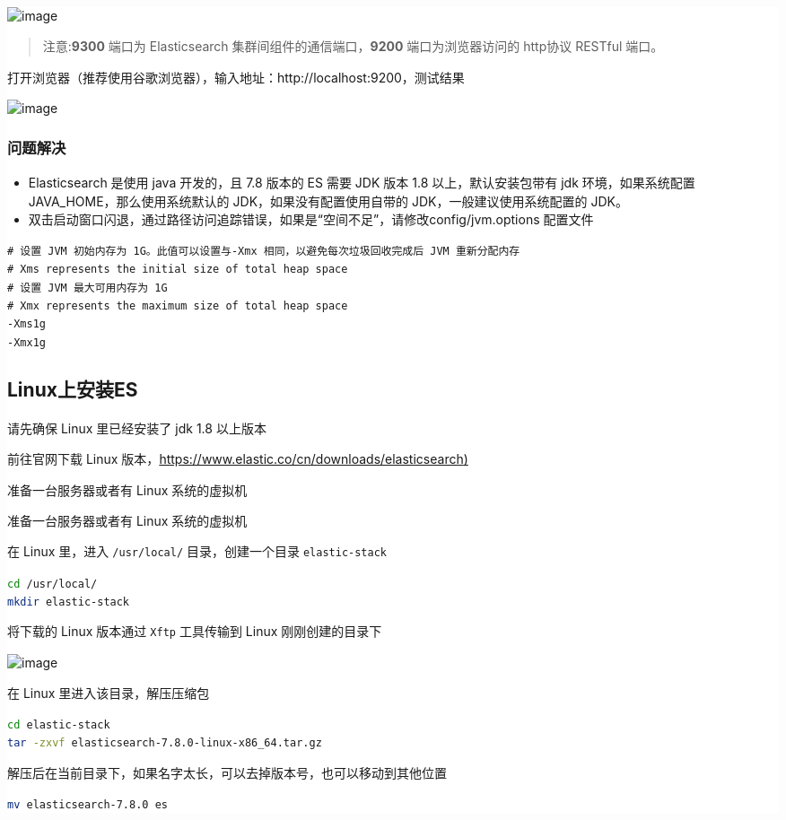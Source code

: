 ![image](https://cdn.jsdmirror.com//gh/xustudyxu/image-hosting@master/20220629/image.20npni7unbi8.webp)

> 注意:**9300** 端口为 Elasticsearch 集群间组件的通信端口，**9200** 端口为浏览器访问的 http协议 RESTful 端口。

打开浏览器（推荐使用谷歌浏览器），输入地址：http://localhost:9200，测试结果

![image](https://cdn.jsdmirror.com//gh/xustudyxu/image-hosting@master/20220629/image.3dkg1w533xq0.webp)

### 问题解决

+ Elasticsearch 是使用 java 开发的，且 7.8 版本的 ES 需要 JDK 版本 1.8 以上，默认安装包带有 jdk 环境，如果系统配置 JAVA_HOME，那么使用系统默认的 JDK，如果没有配置使用自带的 JDK，一般建议使用系统配置的 JDK。
+ 双击启动窗口闪退，通过路径访问追踪错误，如果是“空间不足”，请修改config/jvm.options 配置文件

```properties
# 设置 JVM 初始内存为 1G。此值可以设置与-Xmx 相同，以避免每次垃圾回收完成后 JVM 重新分配内存
# Xms represents the initial size of total heap space
# 设置 JVM 最大可用内存为 1G
# Xmx represents the maximum size of total heap space
-Xms1g
-Xmx1g
```

## Linux上安装ES

请先确保 Linux 里已经安装了 jdk 1.8 以上版本

前往官网下载 Linux 版本，[https://www.elastic.co/cn/downloads/elasticsearch)](https://www.elastic.co/cn/downloads/elasticsearch)

准备一台服务器或者有 Linux 系统的虚拟机

准备一台服务器或者有 Linux 系统的虚拟机

在 Linux 里，进入 `/usr/local/` 目录，创建一个目录 `elastic-stack`

```sh
cd /usr/local/
mkdir elastic-stack
```

将下载的 Linux 版本通过 `Xftp` 工具传输到 Linux 刚刚创建的目录下

![image](https://cdn.jsdmirror.com//gh/xustudyxu/image-hosting1@master/image.76xlq94tidk0.webp)

在 Linux 里进入该目录，解压压缩包

```sh
cd elastic-stack
tar -zxvf elasticsearch-7.8.0-linux-x86_64.tar.gz
```

解压后在当前目录下，如果名字太长，可以去掉版本号，也可以移动到其他位置

```sh
mv elasticsearch-7.8.0 es
```
